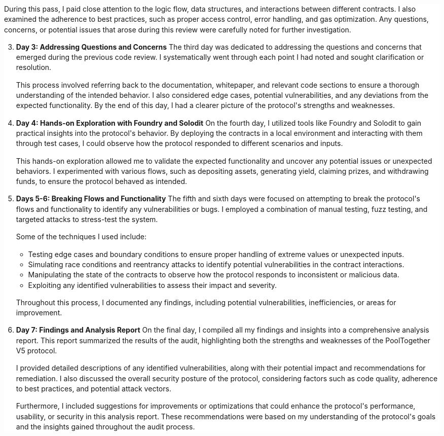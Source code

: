    During this pass, I paid close attention to the logic flow, data structures, and interactions between different contracts. I also examined the adherence to best practices, such as proper access control, error handling, and gas optimization. Any questions, concerns, or potential issues that arose during this review were carefully noted for further investigation.

3. **Day 3: Addressing Questions and Concerns**
   The third day was dedicated to addressing the questions and concerns that emerged during the previous code review. I systematically went through each point I had noted and sought clarification or resolution.

   This process involved referring back to the documentation, whitepaper, and relevant code sections to ensure a thorough understanding of the intended behavior. I also considered edge cases, potential vulnerabilities, and any deviations from the expected functionality. By the end of this day, I had a clearer picture of the protocol's strengths and weaknesses.

4. **Day 4: Hands-on Exploration with Foundry and Solodit**
   On the fourth day, I utilized tools like Foundry and Solodit to gain practical insights into the protocol's behavior. By deploying the contracts in a local environment and interacting with them through test cases, I could observe how the protocol responded to different scenarios and inputs.

   This hands-on exploration allowed me to validate the expected functionality and uncover any potential issues or unexpected behaviors. I experimented with various flows, such as depositing assets, generating yield, claiming prizes, and withdrawing funds, to ensure the protocol behaved as intended.

5. **Days 5-6: Breaking Flows and Functionality**
   The fifth and sixth days were focused on attempting to break the protocol's flows and functionality to identify any vulnerabilities or bugs. I employed a combination of manual testing, fuzz testing, and targeted attacks to stress-test the system.

   Some of the techniques I used include:
   - Testing edge cases and boundary conditions to ensure proper handling of extreme values or unexpected inputs.
   - Simulating race conditions and reentrancy attacks to identify potential vulnerabilities in the contract interactions.
   - Manipulating the state of the contracts to observe how the protocol responds to inconsistent or malicious data.
   - Exploiting any identified vulnerabilities to assess their impact and severity.

   Throughout this process, I documented any findings, including potential vulnerabilities, inefficiencies, or areas for improvement.

6. **Day 7: Findings and Analysis Report**
   On the final day, I compiled all my findings and insights into a comprehensive analysis report. This report summarized the results of the audit, highlighting both the strengths and weaknesses of the PoolTogether V5 protocol.

   I provided detailed descriptions of any identified vulnerabilities, along with their potential impact and recommendations for remediation. I also discussed the overall security posture of the protocol, considering factors such as code quality, adherence to best practices, and potential attack vectors.

   Furthermore, I included suggestions for improvements or optimizations that could enhance the protocol's performance, usability, or security in this analysis report. These recommendations were based on my understanding of the protocol's goals and the insights gained throughout the audit process.

